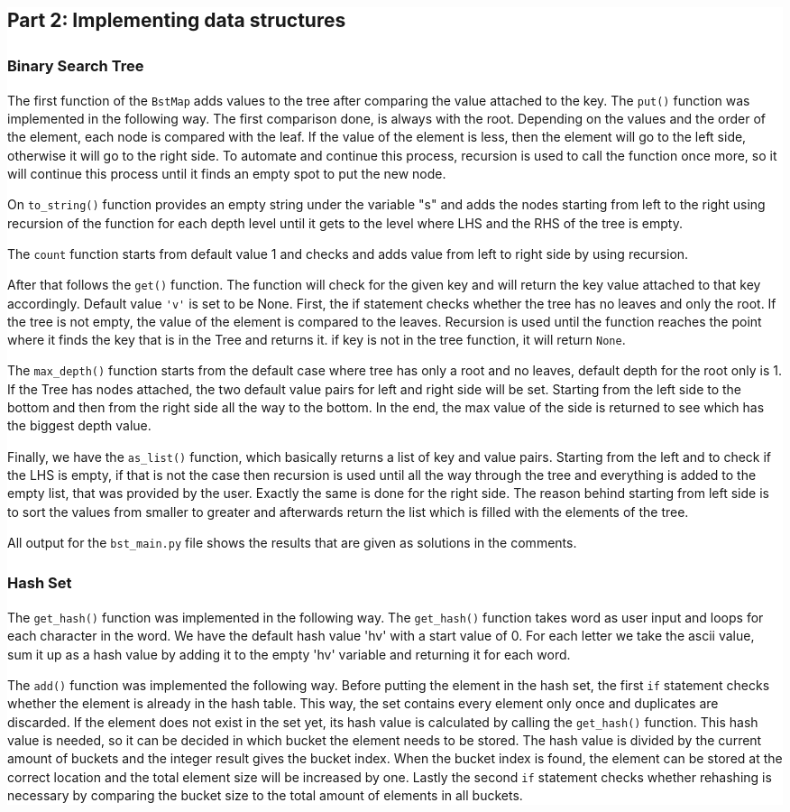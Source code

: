 ```py
```
## Part 2: Implementing data structures
### Binary Search Tree
The first function of the ```BstMap``` adds values to the tree after comparing the value attached to the key.
The ```put()``` function was implemented in the following way.
The first comparison done, is always with the root. Depending on the values and the order of the element, each node is compared with the leaf. If the value of the element is less, then the element will go to the left side, otherwise it will go to the right side.
To automate and continue this process, recursion is used to call the function once more, so it will continue this process until it finds an empty spot to put the new node.

On ```to_string()``` function provides an empty string under the variable "s" and adds the nodes starting from left to the right using recursion of the function for each depth level until it gets to the level where LHS and the RHS of the tree is empty.

The ```count``` function starts from default value 1 and checks and adds value from left to right side by using recursion.

After that follows the ```get()``` function.
The function will check for the given key and will return the key value attached to that key accordingly.
Default value ```'v'``` is set to be None. First, the if statement checks whether the tree has no leaves and only the root. If the tree is not empty, the value of the element is compared to the leaves. Recursion is used until the function reaches the point where it finds the key that is in the Tree and returns it.
if key is not in the tree function, it will return ```None```.

The ```max_depth()``` function starts from the default case where tree has only a root and no leaves, default depth for the root only is 1. If the Tree has nodes attached, the two default value pairs for left and right side will be set.
Starting from the left side to the bottom and then from the right side all the way to the bottom. 
In the end, the max value of the side is returned to see which has the biggest depth value.

Finally, we have the ```as_list()``` function, which basically returns a list of key and value pairs.
Starting from the left and to check if the LHS is empty, if that is not the case then recursion is used until all the way through the tree and everything is added to the empty list, that was provided by the user. Exactly the same is done for the right side.
The reason behind starting from left side is to sort the values from smaller to greater and afterwards return the list which is filled with the elements of the tree.

All output for the ```bst_main.py``` file shows the results that are given as solutions in the comments. 

### Hash Set
The ```get_hash()``` function was implemented in the following way.
The ```get_hash()``` function takes word as user input and loops for each character in the word. We have the default hash value 'hv' with a start value of 0. For each letter we take the ascii value, sum it up as a hash value by adding it to the empty 'hv' variable and returning it for each word.

The ```add()``` function was implemented the following way. 
Before putting the element in the hash set, the first ```if``` statement checks whether the element is already in the hash table. This way, the set contains every element only once and duplicates are discarded.
If the element does not exist in the set yet, its hash value is calculated by calling the ```get_hash()``` function. This hash value is needed, so it can be decided in which bucket the element needs to be stored. The hash value is divided by the current amount of buckets and the integer result gives the bucket index.
When the bucket index is found, the element can be stored at the correct location and the total element size will be increased by one.
Lastly the second ```if``` statement checks whether rehashing is necessary by comparing the bucket size to the total amount of elements in all buckets.
